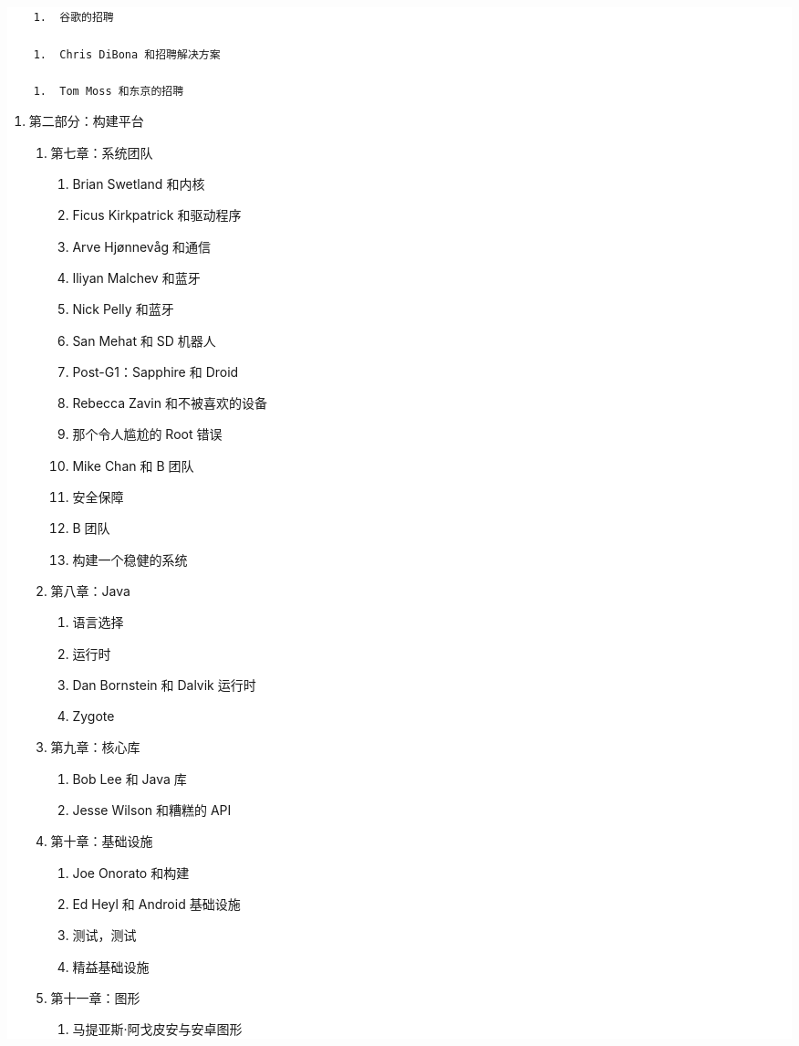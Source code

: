         1.  谷歌的招聘

        1.  Chris DiBona 和招聘解决方案

        1.  Tom Moss 和东京的招聘

1.  第二部分：构建平台

    1.  第七章：系统团队

        1.  Brian Swetland 和内核

        1.  Ficus Kirkpatrick 和驱动程序

        1.  Arve Hjønnevåg 和通信

        1.  Iliyan Malchev 和蓝牙

        1.  Nick Pelly 和蓝牙

        1.  San Mehat 和 SD 机器人

        1.  Post-G1：Sapphire 和 Droid

        1.  Rebecca Zavin 和不被喜欢的设备

        1.  那个令人尴尬的 Root 错误

        1.  Mike Chan 和 B 团队

        1.  安全保障

        1.  B 团队

        1.  构建一个稳健的系统

    1.  第八章：Java

        1.  语言选择

        1.  运行时

        1.  Dan Bornstein 和 Dalvik 运行时

        1.  Zygote

    1.  第九章：核心库

        1.  Bob Lee 和 Java 库

        1.  Jesse Wilson 和糟糕的 API

    1.  第十章：基础设施

        1.  Joe Onorato 和构建

        1.  Ed Heyl 和 Android 基础设施

        1.  测试，测试

        1.  精益基础设施

    1.  第十一章：图形

        1.  马提亚斯·阿戈皮安与安卓图形
